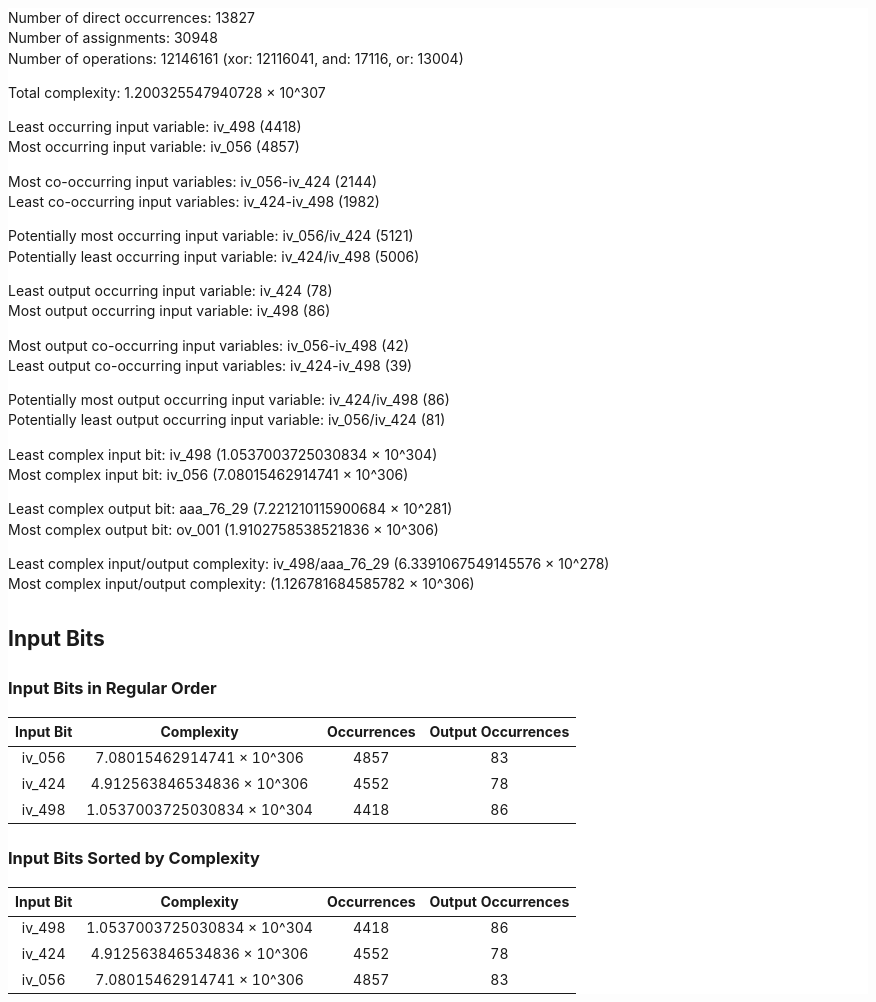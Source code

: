 Number of direct occurrences: 13827  
Number of assignments: 30948  
Number of operations: 12146161
(xor: 12116041,
and: 17116,
or: 13004)

Total complexity: 1.200325547940728 × 10^307

Least occurring input variable: iv_498 (4418)  
Most occurring input variable: iv_056 (4857)

Most co-occurring input variables: iv_056-iv_424 (2144)  
Least co-occurring input variables: iv_424-iv_498 (1982)

Potentially most occurring input variable: iv_056/iv_424 (5121)  
Potentially least occurring input variable: iv_424/iv_498 (5006)

Least output occurring input variable: iv_424 (78)  
Most output occurring input variable: iv_498 (86)

Most output co-occurring input variables: iv_056-iv_498 (42)  
Least output co-occurring input variables: iv_424-iv_498 (39)

Potentially most output occurring input variable: iv_424/iv_498 (86)  
Potentially least output occurring input variable: iv_056/iv_424 (81)

Least complex input bit: iv_498 (1.0537003725030834 × 10^304)  
Most complex input bit: iv_056 (7.08015462914741 × 10^306)

Least complex output bit: aaa_76_29 (7.221210115900684 × 10^281)  
Most complex output bit: ov_001 (1.9102758538521836 × 10^306)

Least complex input/output complexity: iv_498/aaa_76_29 (6.3391067549145576 × 10^278)  
Most complex input/output complexity:  (1.126781684585782 × 10^306)

## Input Bits

### Input Bits in Regular Order

| Input Bit | Complexity | Occurrences | Output Occurrences |
|:---------:|:----------:|:-----------:|:------------------:|
| iv_056 | 7.08015462914741 × 10^306 | 4857 | 83 |
| iv_424 | 4.912563846534836 × 10^306 | 4552 | 78 |
| iv_498 | 1.0537003725030834 × 10^304 | 4418 | 86 |

### Input Bits Sorted by Complexity

| Input Bit | Complexity | Occurrences | Output Occurrences |
|:---------:|:----------:|:-----------:|:------------------:|
| iv_498 | 1.0537003725030834 × 10^304 | 4418 | 86 |
| iv_424 | 4.912563846534836 × 10^306 | 4552 | 78 |
| iv_056 | 7.08015462914741 × 10^306 | 4857 | 83 |
